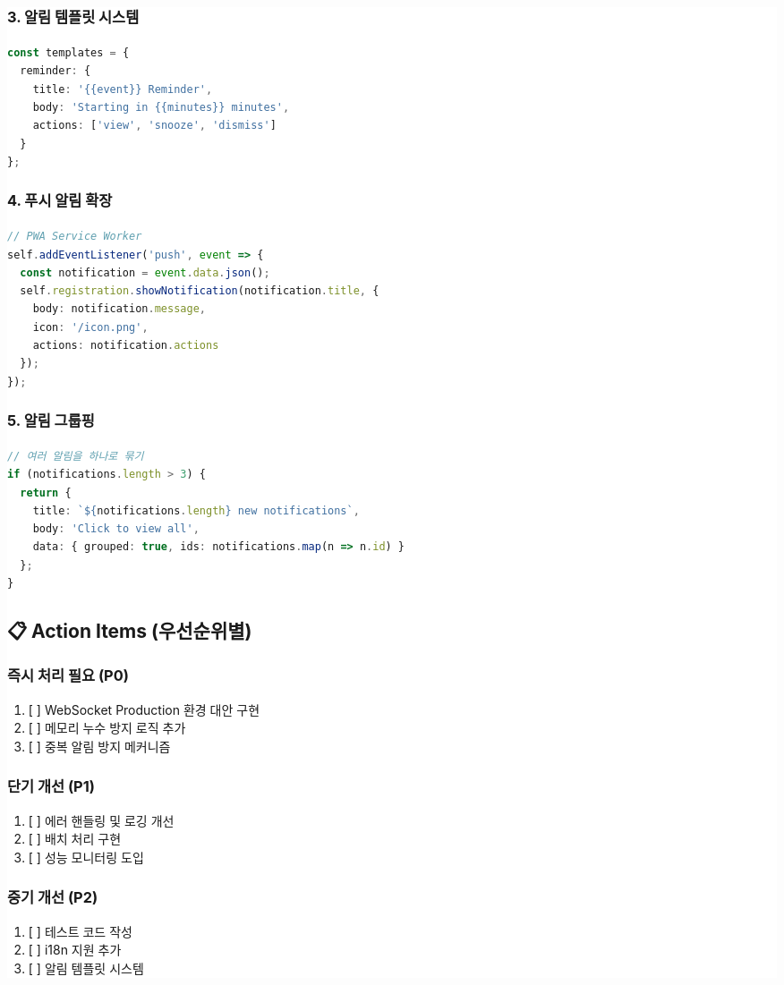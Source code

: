 ### 3. 알림 템플릿 시스템
```typescript
const templates = {
  reminder: {
    title: '{{event}} Reminder',
    body: 'Starting in {{minutes}} minutes',
    actions: ['view', 'snooze', 'dismiss']
  }
};
```

### 4. 푸시 알림 확장
```typescript
// PWA Service Worker
self.addEventListener('push', event => {
  const notification = event.data.json();
  self.registration.showNotification(notification.title, {
    body: notification.message,
    icon: '/icon.png',
    actions: notification.actions
  });
});
```

### 5. 알림 그룹핑
```typescript
// 여러 알림을 하나로 묶기
if (notifications.length > 3) {
  return {
    title: `${notifications.length} new notifications`,
    body: 'Click to view all',
    data: { grouped: true, ids: notifications.map(n => n.id) }
  };
}
```

## 📋 Action Items (우선순위별)

### 즉시 처리 필요 (P0)
1. [ ] WebSocket Production 환경 대안 구현
2. [ ] 메모리 누수 방지 로직 추가
3. [ ] 중복 알림 방지 메커니즘

### 단기 개선 (P1)
1. [ ] 에러 핸들링 및 로깅 개선
2. [ ] 배치 처리 구현
3. [ ] 성능 모니터링 도입

### 중기 개선 (P2)
1. [ ] 테스트 코드 작성
2. [ ] i18n 지원 추가
3. [ ] 알림 템플릿 시스템
